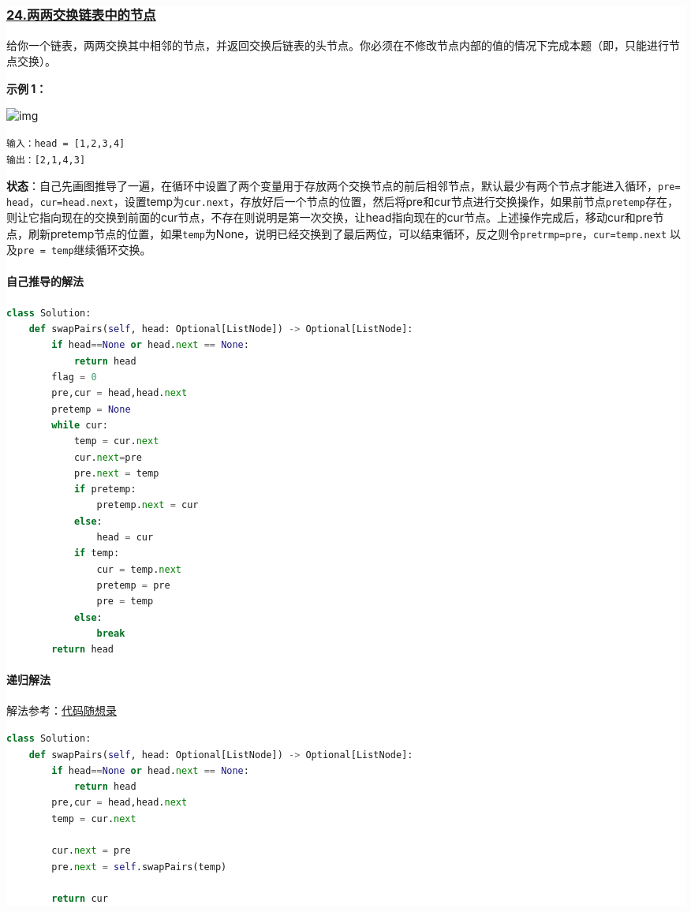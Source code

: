 ### [24.两两交换链表中的节点](https://leetcode.cn/problems/swap-nodes-in-pairs/description/)

给你一个链表，两两交换其中相邻的节点，并返回交换后链表的头节点。你必须在不修改节点内部的值的情况下完成本题（即，只能进行节点交换）。

**示例 1：**

![img](https://assets.leetcode.com/uploads/2020/10/03/swap_ex1.jpg)

```
输入：head = [1,2,3,4]
输出：[2,1,4,3]
```

**状态**：自己先画图推导了一遍，在循环中设置了两个变量用于存放两个交换节点的前后相邻节点，默认最少有两个节点才能进入循环，`pre=head`，`cur=head.next`，设置temp为`cur.next`，存放好后一个节点的位置，然后将pre和cur节点进行交换操作，如果前节点`pretemp`存在，则让它指向现在的交换到前面的cur节点，不存在则说明是第一次交换，让head指向现在的cur节点。上述操作完成后，移动cur和pre节点，刷新pretemp节点的位置，如果`temp`为None，说明已经交换到了最后两位，可以结束循环，反之则令`pretrmp=pre`，`cur=temp.next` 以及`pre = temp`继续循环交换。

#### 自己推导的解法

````python
class Solution:
    def swapPairs(self, head: Optional[ListNode]) -> Optional[ListNode]:
        if head==None or head.next == None:
            return head
        flag = 0
        pre,cur = head,head.next
        pretemp = None
        while cur:
            temp = cur.next
            cur.next=pre
            pre.next = temp
            if pretemp:
                pretemp.next = cur
            else:
                head = cur
            if temp:
                cur = temp.next
                pretemp = pre
                pre = temp
            else:
                break
        return head
````



#### 递归解法

解法参考：[代码随想录](https://programmercarl.com/0024.%E4%B8%A4%E4%B8%A4%E4%BA%A4%E6%8D%A2%E9%93%BE%E8%A1%A8%E4%B8%AD%E7%9A%84%E8%8A%82%E7%82%B9.html#%E5%85%B6%E4%BB%96%E8%AF%AD%E8%A8%80%E7%89%88%E6%9C%AC)

````python
class Solution:
    def swapPairs(self, head: Optional[ListNode]) -> Optional[ListNode]:
        if head==None or head.next == None:
            return head
        pre,cur = head,head.next
        temp = cur.next

        cur.next = pre
        pre.next = self.swapPairs(temp)

        return cur   
````
